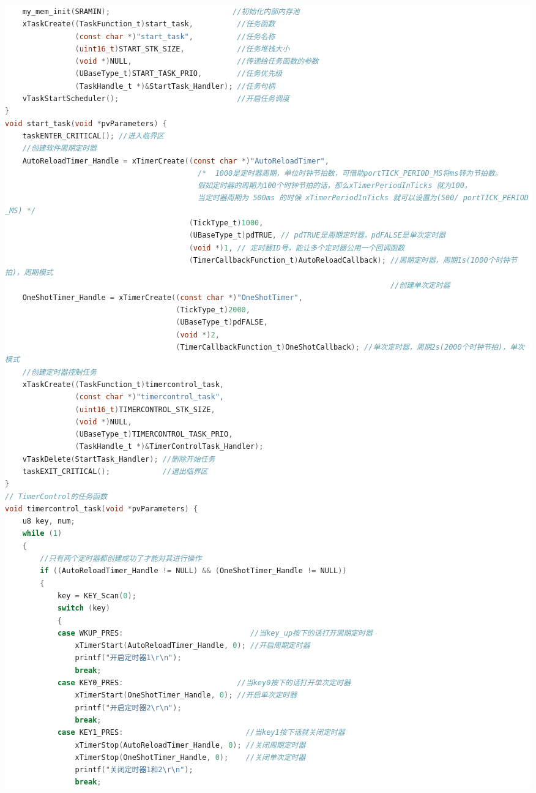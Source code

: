 ```c
	my_mem_init(SRAMIN);							//初始化内部内存池
	xTaskCreate((TaskFunction_t)start_task,			 //任务函数
				(const char *)"start_task",			 //任务名称
				(uint16_t)START_STK_SIZE,			 //任务堆栈大小
				(void *)NULL,						 //传递给任务函数的参数
				(UBaseType_t)START_TASK_PRIO,		 //任务优先级
				(TaskHandle_t *)&StartTask_Handler); //任务句柄
	vTaskStartScheduler();							 //开启任务调度
}
void start_task(void *pvParameters) {
	taskENTER_CRITICAL(); //进入临界区
	//创建软件周期定时器
	AutoReloadTimer_Handle = xTimerCreate((const char *)"AutoReloadTimer",
                                            /*  1000是定时器周期，单位时钟节拍数，可借助portTICK_PERIOD_MS将ms转为节拍数。
                                            假如定时器的周期为100个时钟节拍的话，那么xTimerPeriodInTicks 就为100，
                                            当定时器周期为 500ms 的时候 xTimerPeriodInTicks 就可以设置为(500/ portTICK_PERIOD_MS) */
										  (TickType_t)1000, 
										  (UBaseType_t)pdTRUE, // pdTRUE是周期定时器，pdFALSE是单次定时器
										  (void *)1, // 定时器ID号，能让多个定时器公用一个回调函数
										  (TimerCallbackFunction_t)AutoReloadCallback); //周期定时器，周期1s(1000个时钟节拍)，周期模式
																						//创建单次定时器
	OneShotTimer_Handle = xTimerCreate((const char *)"OneShotTimer",
									   (TickType_t)2000,
									   (UBaseType_t)pdFALSE,
									   (void *)2,
									   (TimerCallbackFunction_t)OneShotCallback); //单次定时器，周期2s(2000个时钟节拍)，单次模式
	//创建定时器控制任务
	xTaskCreate((TaskFunction_t)timercontrol_task,
				(const char *)"timercontrol_task",
				(uint16_t)TIMERCONTROL_STK_SIZE,
				(void *)NULL,
				(UBaseType_t)TIMERCONTROL_TASK_PRIO,
				(TaskHandle_t *)&TimerControlTask_Handler);
	vTaskDelete(StartTask_Handler); //删除开始任务
	taskEXIT_CRITICAL();			//退出临界区
}
// TimerControl的任务函数
void timercontrol_task(void *pvParameters) {
	u8 key, num;
	while (1)
	{
		//只有两个定时器都创建成功了才能对其进行操作
		if ((AutoReloadTimer_Handle != NULL) && (OneShotTimer_Handle != NULL))
		{
			key = KEY_Scan(0);
			switch (key)
			{
			case WKUP_PRES:								//当key_up按下的话打开周期定时器
				xTimerStart(AutoReloadTimer_Handle, 0); //开启周期定时器
				printf("开启定时器1\r\n");
				break;
			case KEY0_PRES:							 //当key0按下的话打开单次定时器
				xTimerStart(OneShotTimer_Handle, 0); //开启单次定时器
				printf("开启定时器2\r\n");
				break;
			case KEY1_PRES:							   //当key1按下话就关闭定时器
				xTimerStop(AutoReloadTimer_Handle, 0); //关闭周期定时器
				xTimerStop(OneShotTimer_Handle, 0);	   //关闭单次定时器
				printf("关闭定时器1和2\r\n");
				break;
```